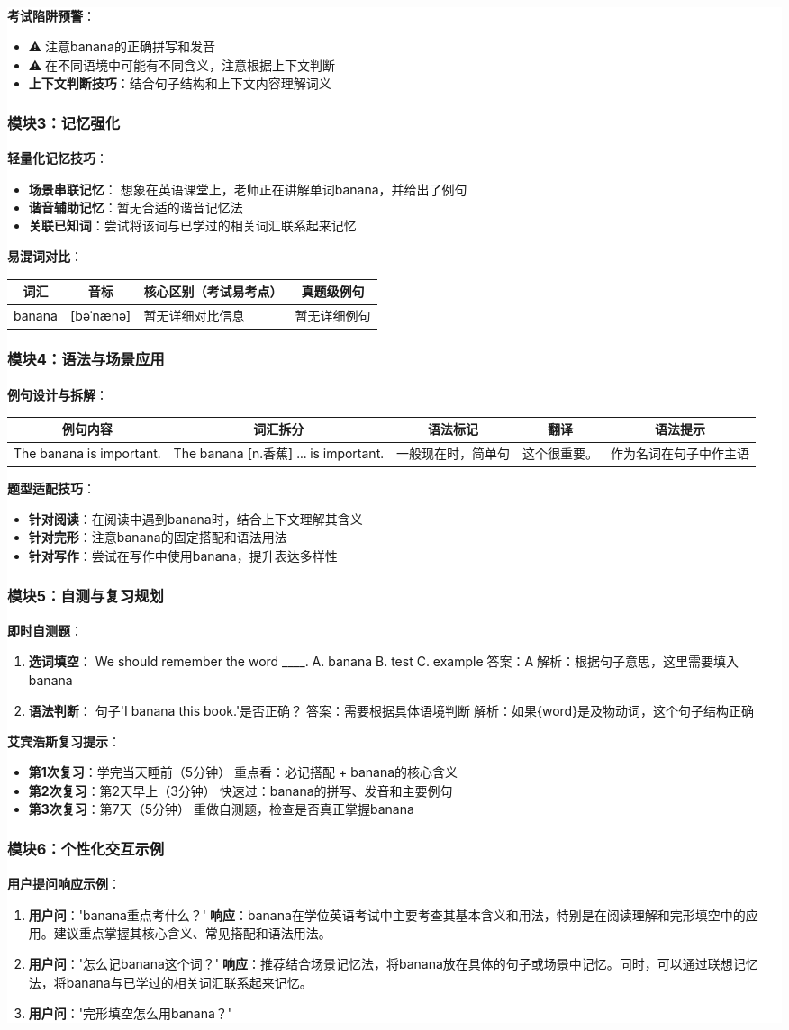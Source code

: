 **考试陷阱预警**：
- ⚠️ 注意banana的正确拼写和发音
- ⚠️ 在不同语境中可能有不同含义，注意根据上下文判断
- **上下文判断技巧**：结合句子结构和上下文内容理解词义

### 模块3：记忆强化

**轻量化记忆技巧**：
- **场景串联记忆**：
  想象在英语课堂上，老师正在讲解单词banana，并给出了例句
- **谐音辅助记忆**：暂无合适的谐音记忆法
- **关联已知词**：尝试将该词与已学过的相关词汇联系起来记忆

**易混词对比**：

| 词汇 | 音标 | 核心区别（考试易考点） | 真题级例句 |
|------|------|-------------------------|------------|
| banana | [bəˈnænə] | 暂无详细对比信息 | 暂无详细例句 |

### 模块4：语法与场景应用

**例句设计与拆解**：

| 例句内容 | 词汇拆分 | 语法标记 | 翻译 | 语法提示 |
|---------|---------|---------|------|---------|
| The banana is important. | The banana [n.香蕉] ... is important. | 一般现在时，简单句 | 这个很重要。 | 作为名词在句子中作主语 |

**题型适配技巧**：
- **针对阅读**：在阅读中遇到banana时，结合上下文理解其含义
- **针对完形**：注意banana的固定搭配和语法用法
- **针对写作**：尝试在写作中使用banana，提升表达多样性

### 模块5：自测与复习规划

**即时自测题**：

1. **选词填空**：
   We should remember the word ____.
   A. banana  B. test  C. example
   答案：A
   解析：根据句子意思，这里需要填入banana

2. **语法判断**：
   句子'I banana this book.'是否正确？
   答案：需要根据具体语境判断
   解析：如果{word}是及物动词，这个句子结构正确

**艾宾浩斯复习提示**：
- **第1次复习**：学完当天睡前（5分钟）
  重点看：必记搭配 + banana的核心含义
- **第2次复习**：第2天早上（3分钟）
  快速过：banana的拼写、发音和主要例句
- **第3次复习**：第7天（5分钟）
  重做自测题，检查是否真正掌握banana

### 模块6：个性化交互示例

**用户提问响应示例**：

1. **用户问**：'banana重点考什么？'
   **响应**：banana在学位英语考试中主要考查其基本含义和用法，特别是在阅读理解和完形填空中的应用。建议重点掌握其核心含义、常见搭配和语法用法。

2. **用户问**：'怎么记banana这个词？'
   **响应**：推荐结合场景记忆法，将banana放在具体的句子或场景中记忆。同时，可以通过联想记忆法，将banana与已学过的相关词汇联系起来记忆。

3. **用户问**：'完形填空怎么用banana？'
